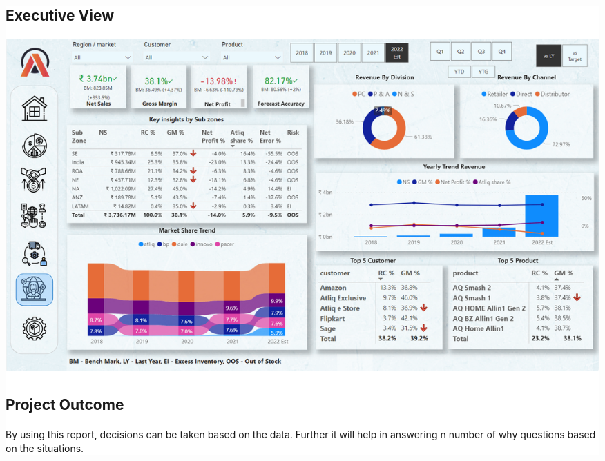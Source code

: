 ## Executive View

![Executive.gif](https://github.com/Kunalssj/BI_360/blob/fadd6dda865a5e7de259fa411935d88d8090df14/Executive.gif)



## Project Outcome

By using this report, decisions can be taken based on the data. Further it will help in answering n number of why questions based on the situations.
